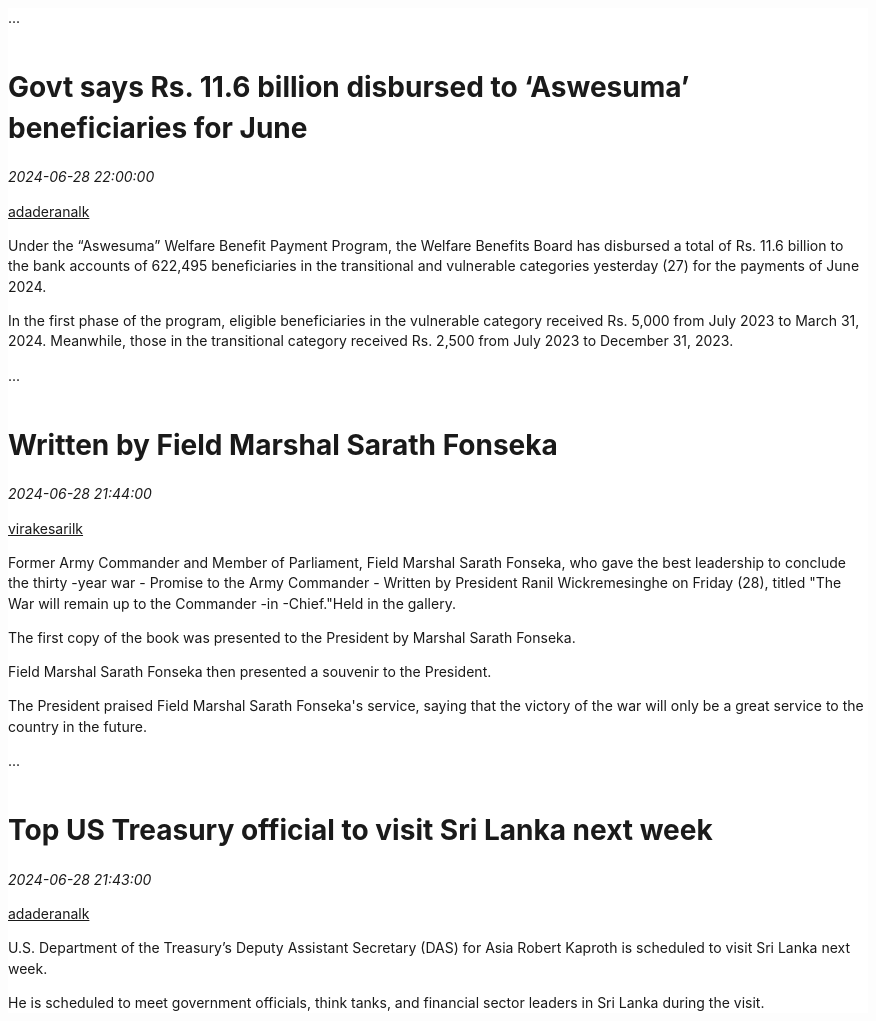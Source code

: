 ...



# Govt says Rs. 11.6 billion disbursed to ‘Aswesuma’ beneficiaries for June

*2024-06-28 22:00:00*

[adaderanalk](https://www.adaderana.lk/news/100170/govt-says-rs-116-billion-disbursed-to-aswesuma-beneficiaries-for-june)

Under the “Aswesuma” Welfare Benefit Payment Program, the Welfare Benefits Board has disbursed a total of Rs. 11.6 billion to the bank accounts of 622,495 beneficiaries in the transitional and vulnerable categories yesterday (27) for the payments of June 2024.

In the first phase of the program, eligible beneficiaries in the vulnerable category received Rs. 5,000 from July 2023 to March 31, 2024. Meanwhile, those in the transitional category received Rs. 2,500 from July 2023 to December 31, 2023.

...



# Written by Field Marshal Sarath Fonseka

*2024-06-28 21:44:00*

[virakesarilk](https://www.virakesari.lk/article/187221)

Former Army Commander and Member of Parliament, Field Marshal Sarath Fonseka, who gave the best leadership to conclude the thirty -year war - Promise to the Army Commander - Written by President Ranil Wickremesinghe on Friday (28), titled "The War will remain up to the Commander -in -Chief."Held in the gallery.

The first copy of the book was presented to the President by Marshal Sarath Fonseka.

Field Marshal Sarath Fonseka then presented a souvenir to the President.

The President praised Field Marshal Sarath Fonseka's service, saying that the victory of the war will only be a great service to the country in the future.

...



# Top US Treasury official to visit Sri Lanka next week

*2024-06-28 21:43:00*

[adaderanalk](https://www.adaderana.lk/news/100169/top-us-treasury-official-to-visit-sri-lanka-next-week)

U.S. Department of the Treasury’s Deputy Assistant Secretary (DAS) for Asia Robert Kaproth is scheduled to visit Sri Lanka next week.

He is scheduled to meet government officials, think tanks, and financial sector leaders in Sri Lanka during the visit.
